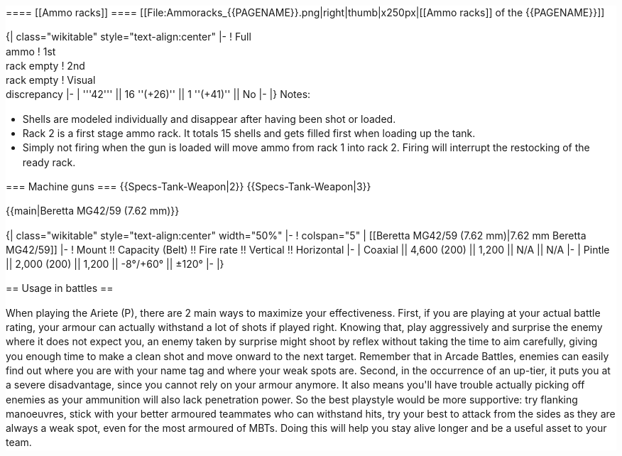 ==== [[Ammo racks]] ====
 [[File:Ammoracks_{{PAGENAME}}.png|right|thumb|x250px|[[Ammo racks]] of the {{PAGENAME}}]]

{| class="wikitable" style="text-align:center"
|-
! Full<br>ammo
! 1st<br>rack empty
! 2nd<br>rack empty
! Visual<br>discrepancy
|-
| '''42''' || 16&nbsp;''(+26)'' || 1&nbsp;''(+41)'' || No
|-
|}
Notes:

* Shells are modeled individually and disappear after having been shot or loaded.
* Rack 2 is a first stage ammo rack. It totals 15 shells and gets filled first when loading up the tank.
* Simply not firing when the gun is loaded will move ammo from rack 1 into rack 2. Firing will interrupt the restocking of the ready rack.

=== Machine guns ===
{{Specs-Tank-Weapon|2}}
{{Specs-Tank-Weapon|3}}

{{main|Beretta MG42/59 (7.62 mm)}}

{| class="wikitable" style="text-align:center" width="50%"
|-
! colspan="5" | [[Beretta MG42/59 (7.62 mm)|7.62 mm Beretta MG42/59]]
|-
! Mount !! Capacity (Belt) !! Fire rate !! Vertical !! Horizontal
|-
| Coaxial || 4,600 (200) || 1,200 || N/A || N/A
|-
| Pintle || 2,000 (200) || 1,200 || -8°/+60° || ±120°
|-
|}

== Usage in battles ==


When playing the Ariete (P), there are 2 main ways to maximize your effectiveness. First, if you are playing at your actual battle rating, your armour can actually withstand a lot of shots if played right. Knowing that, play aggressively and surprise the enemy where it does not expect you, an enemy taken by surprise might shoot by reflex without taking the time to aim carefully, giving you enough time to make a clean shot and move onward to the next target. Remember that in Arcade Battles, enemies can easily find out where you are with your name tag and where your weak spots are. Second, in the occurrence of an up-tier, it puts you at a severe disadvantage, since you cannot rely on your armour anymore. It also means you'll have trouble actually picking off enemies as your ammunition will also lack penetration power. So the best playstyle would be more supportive: try flanking manoeuvres, stick with your better armoured teammates who can withstand hits, try your best to attack from the sides as they are always a weak spot, even for the most armoured of MBTs. Doing this will help you stay alive longer and be a useful asset to your team.
